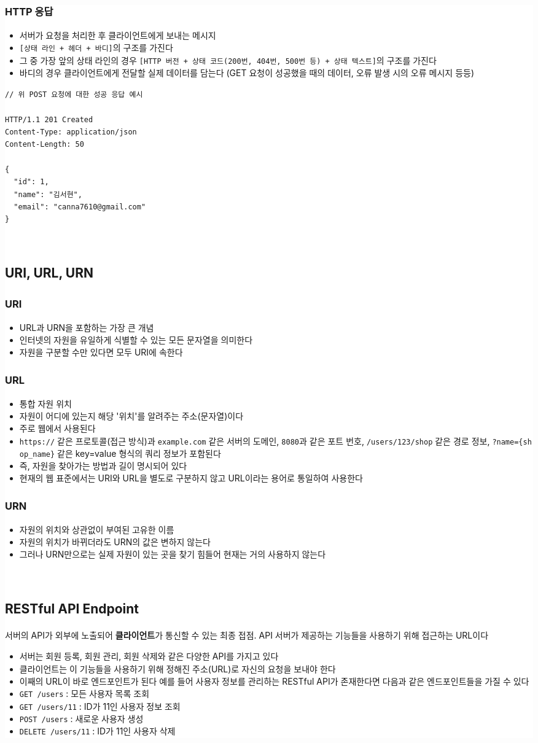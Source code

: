 ### HTTP 응답
- 서버가 요청을 처리한 후 클라이언트에게 보내는 메시지
- `[상태 라인 + 헤더 + 바디]`의 구조를 가진다
- 그 중 가장 앞의 상태 라인의 경우 `[HTTP 버전 + 상태 코드(200번, 404번, 500번 등) + 상태 텍스트]`의 구조를 가진다
- 바디의 경우 클라이언트에게 전달할 실제 데이터를 담는다 (GET 요청이 성공했을 때의 데이터, 오류 발생 시의 오류 메시지 등등)
```http
// 위 POST 요청에 대한 성공 응답 예시

HTTP/1.1 201 Created
Content-Type: application/json
Content-Length: 50

{
  "id": 1,
  "name": "김서현",
  "email": "canna7610@gmail.com"
}
```

<br/>

## URI, URL, URN
### URI
- URL과 URN을 포함하는 가장 큰 개념
- 인터넷의 자원을 유일하게 식별할 수 있는 모든 문자열을 의미한다
- 자원을 구분할 수만 있다면 모두 URI에 속한다

### URL
- 통합 자원 위치
- 자원이 어디에 있는지 해당 '위치'를 알려주는 주소(문자열)이다
- 주로 웹에서 사용된다
- `https://` 같은 프로토콜(접근 방식)과 `example.com` 같은 서버의 도메인, `8080`과 같은 포트 번호, `/users/123/shop` 같은 경로 정보, `?name={shop_name}` 같은 key=value 형식의 쿼리 정보가 포함된다
- 즉, 자원을 찾아가는 방법과 길이 명시되어 있다
- 현재의 웹 표준에서는 URI와 URL을 별도로 구분하지 않고 URL이라는 용어로 통일하여 사용한다

### URN
- 자원의 위치와 상관없이 부여된 고유한 이름
- 자원의 위치가 바뀌더라도 URN의 값은 변하지 않는다
- 그러나 URN만으로는 실제 자원이 있는 곳을 찾기 힘들어 현재는 거의 사용하지 않는다

<br/>

## RESTful API Endpoint
서버의 API가 외부에 노출되어 **클라이언트**가 통신할 수 있는 최종 접점. API 서버가 제공하는 기능들을 사용하기 위해 접근하는 URL이다
- 서버는 회원 등록, 회원 관리, 회원 삭제와 같은 다양한 API를 가지고 있다
- 클라이언트는 이 기능들을 사용하기 위해 정해진 주소(URL)로 자신의 요청을 보내야 한다
- 이째의 URL이 바로 엔드포인트가 된다
예를 들어 사용자 정보를 관리하는 RESTful API가 존재한다면 다음과 같은 엔드포인트들을 가질 수 있다
- `GET /users` : 모든 사용자 목록 조회
- `GET /users/11` : ID가 11인 사용자 정보 조회
- `POST /users` : 새로운 사용자 생성
- `DELETE /users/11` : ID가 11인 사용자 삭제
